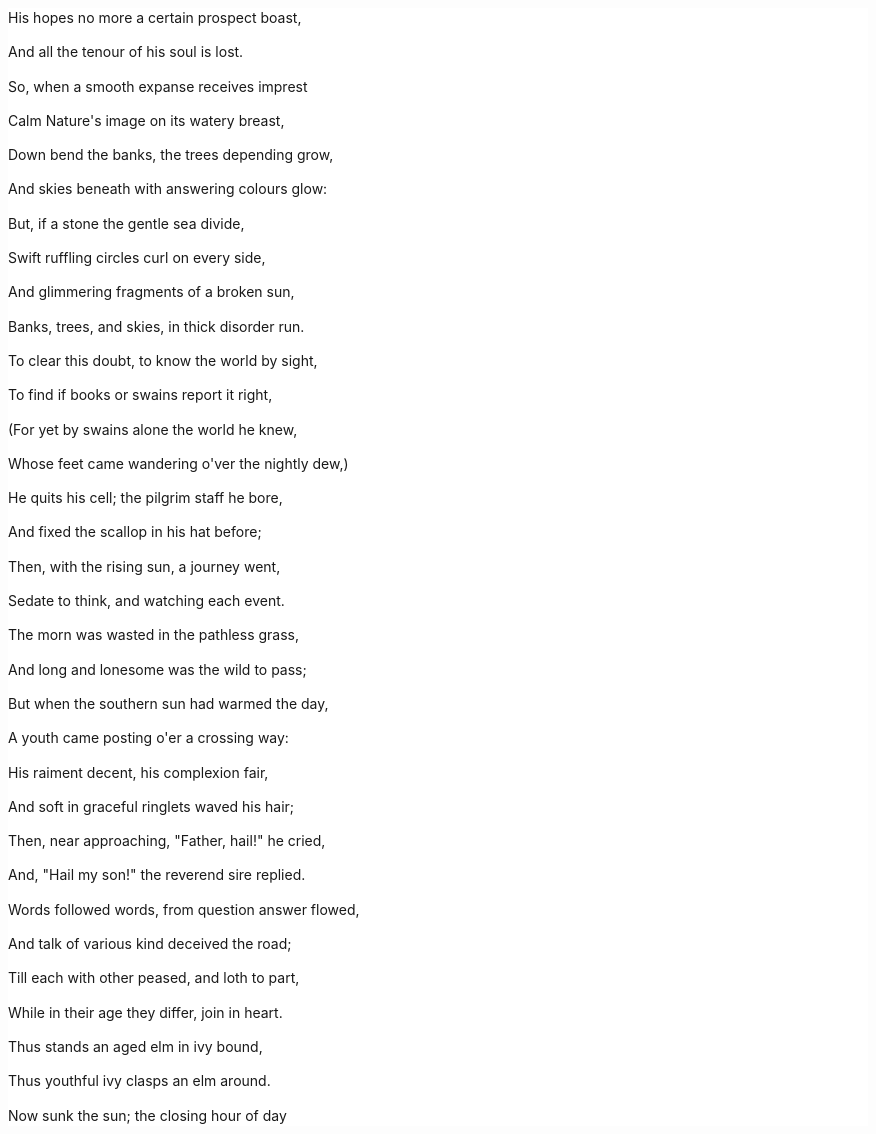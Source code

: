 His hopes no more a certain prospect boast,  

And all the tenour of his soul is lost.  

So, when a smooth expanse receives imprest  

Calm Nature's image on its watery breast,  

Down bend the banks, the trees depending grow,  

And skies beneath with answering colours glow:  

But, if a stone the gentle sea divide,  

Swift ruffling circles curl on every side,  

And glimmering fragments of a broken sun,  

Banks, trees, and skies, in thick disorder run.  

To clear this doubt, to know the world by sight,  

To find if books or swains report it right,  

(For yet by swains alone the world he knew,  

Whose feet came wandering o'ver the nightly dew,)  

He quits his cell; the pilgrim staff he bore,  

And fixed the scallop in his hat before;  

Then, with the rising sun, a journey went,  

Sedate to think, and watching each event.  

The morn was wasted in the pathless grass,  

And long and lonesome was the wild to pass;  

But when the southern sun had warmed the day,  

A youth came posting o'er a crossing way:  

His raiment decent, his complexion fair,  

And soft in graceful ringlets waved his hair;  

Then, near approaching, "Father, hail!" he cried,  

And, "Hail my son!" the reverend sire replied.  

Words followed words, from question answer flowed,  

And talk of various kind deceived the road;  

Till each with other peased, and loth to part,  

While in their age they differ, join in heart.  

Thus stands an aged elm in ivy bound,  

Thus youthful ivy clasps an elm around.  

Now sunk the sun; the closing hour of day  
